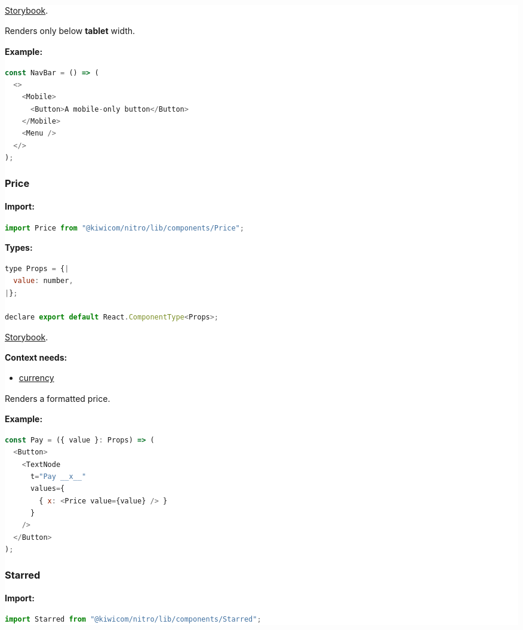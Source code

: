 [Storybook](https://nitro-storybook-master.fe.staging.kiwi.com/?selectedKind=Mobile).

Renders only below **tablet** width.

**Example:**
```js
const NavBar = () => (
  <>
    <Mobile>
      <Button>A mobile-only button</Button>
    </Mobile>
    <Menu />
  </>
);
```

### Price

**Import:**
```js
import Price from "@kiwicom/nitro/lib/components/Price";
```

**Types:**
```js
type Props = {|
  value: number,
|};

declare export default React.ComponentType<Props>;
```

[Storybook](https://nitro-storybook-master.fe.staging.kiwi.com/?selectedKind=Price).

**Context needs:**
* [currency](./services#currency)

Renders a formatted price.

**Example:**
```js
const Pay = ({ value }: Props) => (
  <Button>
    <TextNode
      t="Pay __x__"
      values={
        { x: <Price value={value} /> }
      }
    />
  </Button>
);
```

### Starred

**Import:**
```js
import Starred from "@kiwicom/nitro/lib/components/Starred";
```
